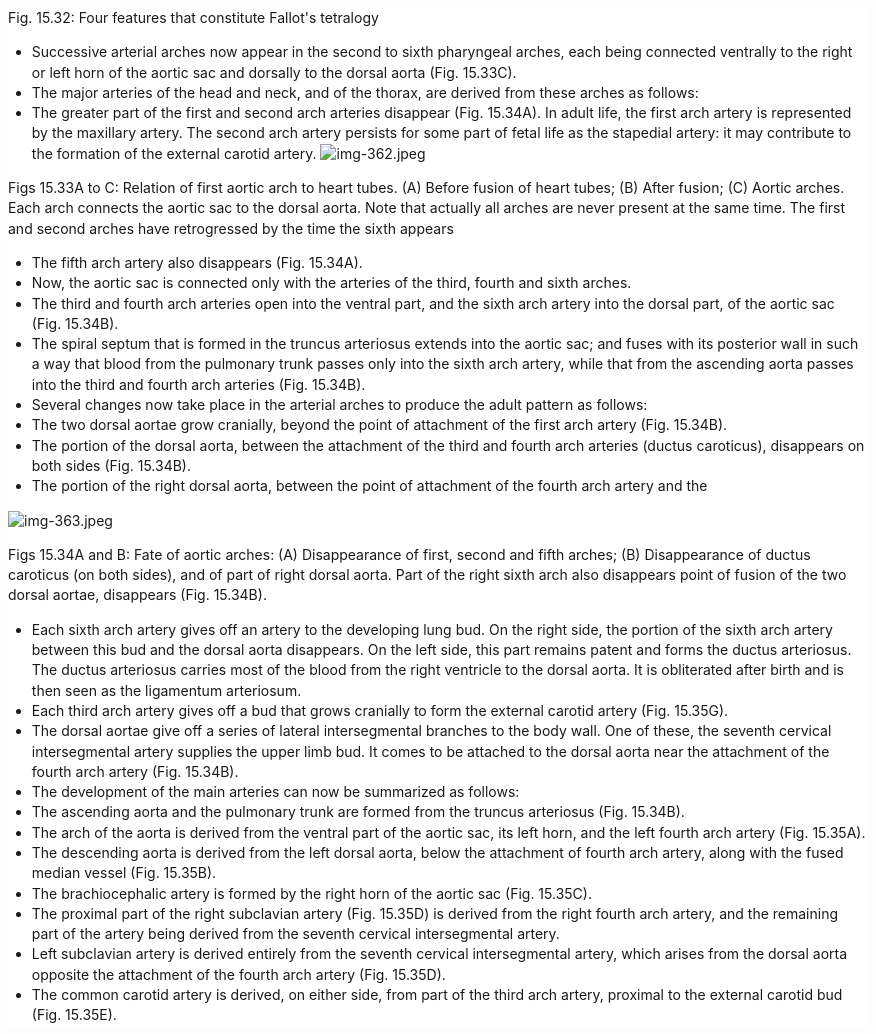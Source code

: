 Fig. 15.32: Four features that constitute Fallot's tetralogy

- Successive arterial arches now appear in the second to sixth pharyngeal arches, each being connected ventrally to the right or left horn of the aortic sac and dorsally to the dorsal aorta (Fig. 15.33C).
- The major arteries of the head and neck, and of the thorax, are derived from these arches as follows:
- The greater part of the first and second arch arteries disappear (Fig. 15.34A). In adult life, the first arch artery is represented by the maxillary artery. The second arch artery persists for some part of fetal life as the stapedial artery: it may contribute to the formation of the external carotid artery.
![img-362.jpeg](img-362.jpeg.jpg)

Figs 15.33A to C: Relation of first aortic arch to heart tubes. (A) Before fusion of heart tubes; (B) After fusion; (C) Aortic arches. Each arch connects the aortic sac to the dorsal aorta. Note that actually all arches are never present at the same time. The first and second arches have retrogressed by the time the sixth appears

- The fifth arch artery also disappears (Fig. 15.34A).
- Now, the aortic sac is connected only with the arteries of the third, fourth and sixth arches.
- The third and fourth arch arteries open into the ventral part, and the sixth arch artery into the dorsal part, of the aortic sac (Fig. 15.34B).
- The spiral septum that is formed in the truncus arteriosus extends into the aortic sac; and fuses with its posterior wall in such a way that blood from the pulmonary trunk passes only into the sixth arch artery, while that from the ascending aorta passes into the third and fourth arch arteries (Fig. 15.34B).
- Several changes now take place in the arterial arches to produce the adult pattern as follows:
- The two dorsal aortae grow cranially, beyond the point of attachment of the first arch artery (Fig. 15.34B).
- The portion of the dorsal aorta, between the attachment of the third and fourth arch arteries (ductus caroticus), disappears on both sides (Fig. 15.34B).
- The portion of the right dorsal aorta, between the point of attachment of the fourth arch artery and the

![img-363.jpeg](img-363.jpeg.jpg)

Figs 15.34A and B: Fate of aortic arches: (A) Disappearance of first, second and fifth arches; (B) Disappearance of ductus caroticus (on both sides), and of part of right dorsal aorta. Part of the right sixth arch also disappears
point of fusion of the two dorsal aortae, disappears (Fig. 15.34B).

- Each sixth arch artery gives off an artery to the developing lung bud. On the right side, the portion of the sixth arch artery between this bud and the dorsal aorta disappears. On the left side, this part remains patent and forms the ductus arteriosus. The ductus arteriosus carries most of the blood from the right ventricle to the dorsal aorta. It is obliterated after birth and is then seen as the ligamentum arteriosum.
- Each third arch artery gives off a bud that grows cranially to form the external carotid artery (Fig. 15.35G).
- The dorsal aortae give off a series of lateral intersegmental branches to the body wall. One of these, the seventh cervical intersegmental artery supplies the upper limb bud. It comes to be attached to the dorsal aorta near the attachment of the fourth arch artery (Fig. 15.34B).
- The development of the main arteries can now be summarized as follows:
- The ascending aorta and the pulmonary trunk are formed from the truncus arteriosus (Fig. 15.34B).
- The arch of the aorta is derived from the ventral part of the aortic sac, its left horn, and the left fourth arch artery (Fig. 15.35A).
- The descending aorta is derived from the left dorsal aorta, below the attachment of fourth arch artery, along with the fused median vessel (Fig. 15.35B).
- The brachiocephalic artery is formed by the right horn of the aortic sac (Fig. 15.35C).
- The proximal part of the right subclavian artery (Fig. 15.35D) is derived from the right fourth arch artery, and the remaining part of the artery being derived from the seventh cervical intersegmental artery.
- Left subclavian artery is derived entirely from the seventh cervical intersegmental artery, which arises from the dorsal aorta opposite the attachment of the fourth arch artery (Fig. 15.35D).
- The common carotid artery is derived, on either side, from part of the third arch artery, proximal to the external carotid bud (Fig. 15.35E).